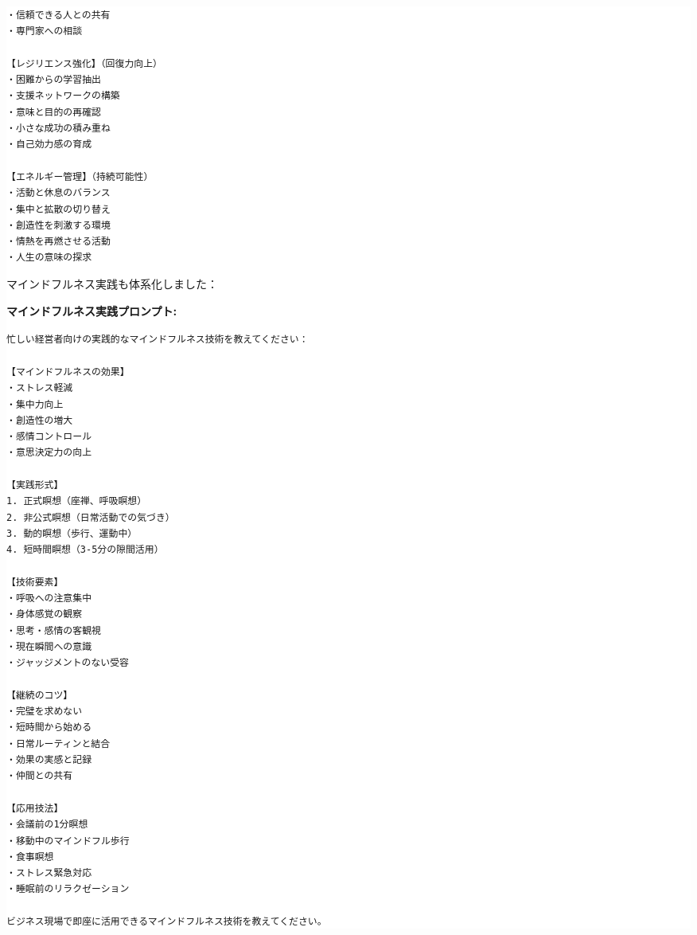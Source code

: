 ```
・信頼できる人との共有
・専門家への相談

【レジリエンス強化】（回復力向上）
・困難からの学習抽出
・支援ネットワークの構築
・意味と目的の再確認
・小さな成功の積み重ね
・自己効力感の育成

【エネルギー管理】（持続可能性）
・活動と休息のバランス
・集中と拡散の切り替え
・創造性を刺激する環境
・情熱を再燃させる活動
・人生の意味の探求
```

マインドフルネス実践も体系化しました：

**マインドフルネス実践プロンプト:**
```
忙しい経営者向けの実践的なマインドフルネス技術を教えてください：

【マインドフルネスの効果】
・ストレス軽減
・集中力向上
・創造性の増大
・感情コントロール
・意思決定力の向上

【実践形式】
1. 正式瞑想（座禅、呼吸瞑想）
2. 非公式瞑想（日常活動での気づき）
3. 動的瞑想（歩行、運動中）
4. 短時間瞑想（3-5分の隙間活用）

【技術要素】
・呼吸への注意集中
・身体感覚の観察
・思考・感情の客観視
・現在瞬間への意識
・ジャッジメントのない受容

【継続のコツ】
・完璧を求めない
・短時間から始める
・日常ルーティンと結合
・効果の実感と記録
・仲間との共有

【応用技法】
・会議前の1分瞑想
・移動中のマインドフル歩行
・食事瞑想
・ストレス緊急対応
・睡眠前のリラクゼーション

ビジネス現場で即座に活用できるマインドフルネス技術を教えてください。
```
